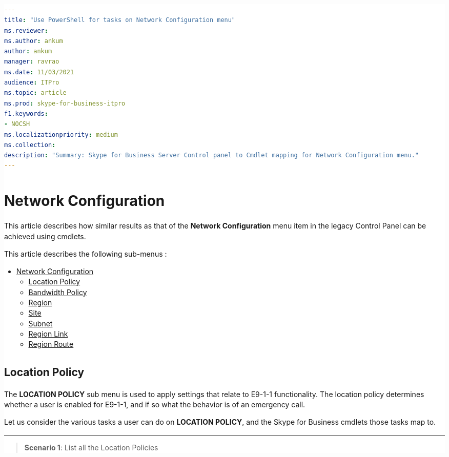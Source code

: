 ```yaml
---
title: "Use PowerShell for tasks on Network Configuration menu"
ms.reviewer: 
ms.author: ankum
author: ankum
manager: ravrao
ms.date: 11/03/2021
audience: ITPro
ms.topic: article
ms.prod: skype-for-business-itpro
f1.keywords:
- NOCSH
ms.localizationpriority: medium
ms.collection:
description: "Summary: Skype for Business Server Control panel to Cmdlet mapping for Network Configuration menu."
---
```

# Network Configuration

This article describes how similar results as that of the **Network Configuration** menu item in the legacy Control Panel can be achieved using cmdlets.

This article describes the following sub-menus :

- [Network Configuration](#network-configuration)
  - [Location Policy](#location-policy)
  - [Bandwidth Policy](#bandwidth-policy)
  - [Region](#region)
  - [Site](#site)
  - [Subnet](#subnet)
  - [Region Link](#region-link)
  - [Region Route](#region-route)

## Location Policy

The **LOCATION POLICY** sub menu is used to apply settings that relate to E9-1-1 functionality. The location policy determines whether a user is enabled for E9-1-1, and if so what the behavior is of an emergency call.

Let us consider the various tasks a user can do on **LOCATION POLICY**, and the Skype for Business cmdlets those tasks map to.

---

> **Scenario 1**: List all the Location Policies
